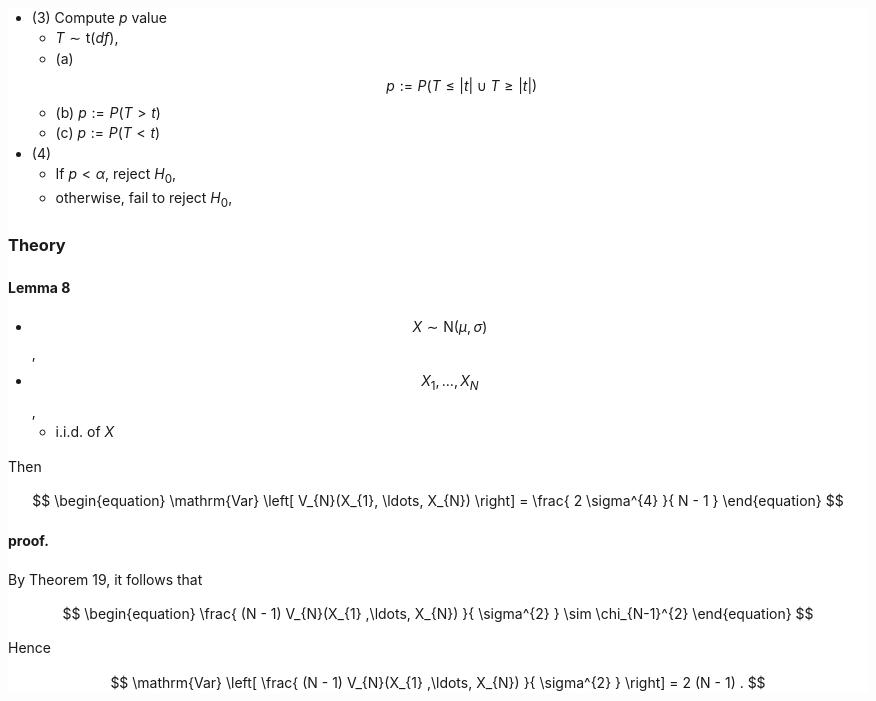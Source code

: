 * (3) Compute $p$ value
    * $T \sim \mathrm{t}(df)$,
    * (a) $$
    p := P(T \le |t| \cup T \ge |t|)$$
    * (b) $p := P(T > t)$
    * (c) $p := P(T < t)$
* (4)
    * If $p < \alpha$, reject $H_{0}$,
    * otherwise, fail to reject $H_{0}$,

### Theory

#### Lemma 8
* $$X \sim \mathrm{N}(\mu, \sigma)$$,
* $$X_{1} ,\ldots, X_{N}$$,
    * i.i.d. of $X$

Then

$$
\begin{equation}
    \mathrm{Var}
    \left[
        V_{N}(X_{1}, \ldots, X_{N})
    \right]
    =
    \frac{
        2 \sigma^{4}
    }{
        N - 1
    }
\end{equation}
$$

#### proof.
By Theorem 19, it follows that

$$
\begin{equation}
    \frac{
        (N - 1) V_{N}(X_{1} ,\ldots, X_{N})
    }{
        \sigma^{2}
    }
    \sim
    \chi_{N-1}^{2}
\end{equation}
$$

Hence

$$
    \mathrm{Var}
    \left[
        \frac{
            (N - 1) V_{N}(X_{1} ,\ldots, X_{N})
        }{
            \sigma^{2}
        }
    \right]
    =
    2 (N - 1)
    .
$$
